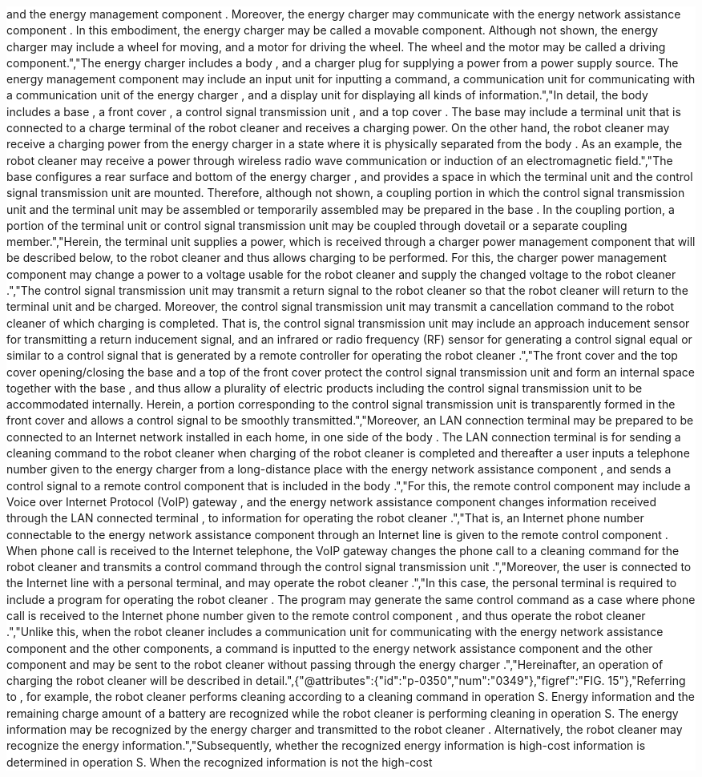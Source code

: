 and the energy management component . Moreover, the energy charger  may communicate with the energy network assistance component . In this embodiment, the energy charger  may be called a movable component. Although not shown, the energy charger  may include a wheel for moving, and a motor for driving the wheel. The wheel and the motor may be called a driving component.","The energy charger  includes a body , and a charger plug  for supplying a power from a power supply source. The energy management component  may include an input unit  for inputting a command, a communication unit  for communicating with a communication unit of the energy charger , and a display unit for displaying all kinds of information.","In detail, the body  includes a base , a front cover , a control signal transmission unit , and a top cover . The base  may include a terminal unit  that is connected to a charge terminal of the robot cleaner  and receives a charging power. On the other hand, the robot cleaner  may receive a charging power from the energy charger  in a state where it is physically separated from the body . As an example, the robot cleaner  may receive a power through wireless radio wave communication or induction of an electromagnetic field.","The base  configures a rear surface and bottom of the energy charger , and provides a space in which the terminal unit  and the control signal transmission unit  are mounted. Therefore, although not shown, a coupling portion in which the control signal transmission unit  and the terminal unit  may be assembled or temporarily assembled may be prepared in the base . In the coupling portion, a portion of the terminal unit  or control signal transmission unit  may be coupled through dovetail or a separate coupling member.","Herein, the terminal unit  supplies a power, which is received through a charger power management component  that will be described below, to the robot cleaner  and thus allows charging to be performed. For this, the charger power management component  may change a power to a voltage usable for the robot cleaner  and supply the changed voltage to the robot cleaner .","The control signal transmission unit  may transmit a return signal to the robot cleaner  so that the robot cleaner  will return to the terminal unit  and be charged. Moreover, the control signal transmission unit  may transmit a cancellation command to the robot cleaner  of which charging is completed. That is, the control signal transmission unit  may include an approach inducement sensor for transmitting a return inducement signal, and an infrared or radio frequency (RF) sensor for generating a control signal equal or similar to a control signal that is generated by a remote controller for operating the robot cleaner .","The front cover  and the top cover  opening\/closing the base  and a top of the front cover  protect the control signal transmission unit  and form an internal space together with the base , and thus allow a plurality of electric products including the control signal transmission unit  to be accommodated internally. Herein, a portion corresponding to the control signal transmission unit  is transparently formed in the front cover  and allows a control signal to be smoothly transmitted.","Moreover, an LAN connection terminal  may be prepared to be connected to an Internet network installed in each home, in one side of the body . The LAN connection terminal  is for sending a cleaning command to the robot cleaner  when charging of the robot cleaner  is completed and thereafter a user inputs a telephone number given to the energy charger  from a long-distance place with the energy network assistance component , and sends a control signal to a remote control component  that is included in the body .","For this, the remote control component  may include a Voice over Internet Protocol (VoIP) gateway , and the energy network assistance component  changes information received through the LAN connected terminal , to information for operating the robot cleaner .","That is, an Internet phone number connectable to the energy network assistance component  through an Internet line is given to the remote control component . When phone call is received to the Internet telephone, the VoIP gateway  changes the phone call to a cleaning command for the robot cleaner  and transmits a control command through the control signal transmission unit .","Moreover, the user is connected to the Internet line with a personal terminal, and may operate the robot cleaner .","In this case, the personal terminal is required to include a program for operating the robot cleaner . The program may generate the same control command as a case where phone call is received to the Internet phone number given to the remote control component , and thus operate the robot cleaner .","Unlike this, when the robot cleaner  includes a communication unit for communicating with the energy network assistance component  and the other components, a command is inputted to the energy network assistance component  and the other component and may be sent to the robot cleaner  without passing through the energy charger .","Hereinafter, an operation of charging the robot cleaner  will be described in detail.",{"@attributes":{"id":"p-0350","num":"0349"},"figref":"FIG. 15"},"Referring to , for example, the robot cleaner  performs cleaning according to a cleaning command in operation S. Energy information and the remaining charge amount of a battery are recognized while the robot cleaner  is performing cleaning in operation S. The energy information may be recognized by the energy charger  and transmitted to the robot cleaner . Alternatively, the robot cleaner  may recognize the energy information.","Subsequently, whether the recognized energy information is high-cost information is determined in operation S. When the recognized information is not the high-cost